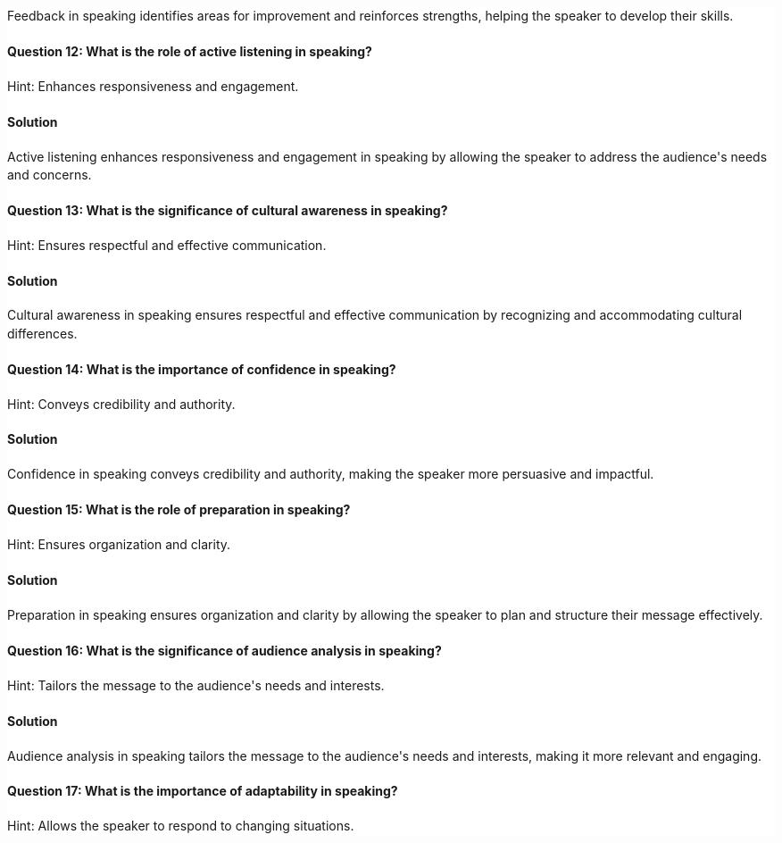 Feedback in speaking identifies areas for improvement and reinforces strengths, helping the speaker to develop their skills.

#### Question 12: What is the role of active listening in speaking?

Hint: Enhances responsiveness and engagement.

#### Solution

Active listening enhances responsiveness and engagement in speaking by allowing the speaker to address the audience's needs and concerns.

#### Question 13: What is the significance of cultural awareness in speaking?

Hint: Ensures respectful and effective communication.

#### Solution

Cultural awareness in speaking ensures respectful and effective communication by recognizing and accommodating cultural differences.

#### Question 14: What is the importance of confidence in speaking?

Hint: Conveys credibility and authority.

#### Solution

Confidence in speaking conveys credibility and authority, making the speaker more persuasive and impactful.

#### Question 15: What is the role of preparation in speaking?

Hint: Ensures organization and clarity.

#### Solution

Preparation in speaking ensures organization and clarity by allowing the speaker to plan and structure their message effectively.

#### Question 16: What is the significance of audience analysis in speaking?

Hint: Tailors the message to the audience's needs and interests.

#### Solution

Audience analysis in speaking tailors the message to the audience's needs and interests, making it more relevant and engaging.

#### Question 17: What is the importance of adaptability in speaking?

Hint: Allows the speaker to respond to changing situations.
